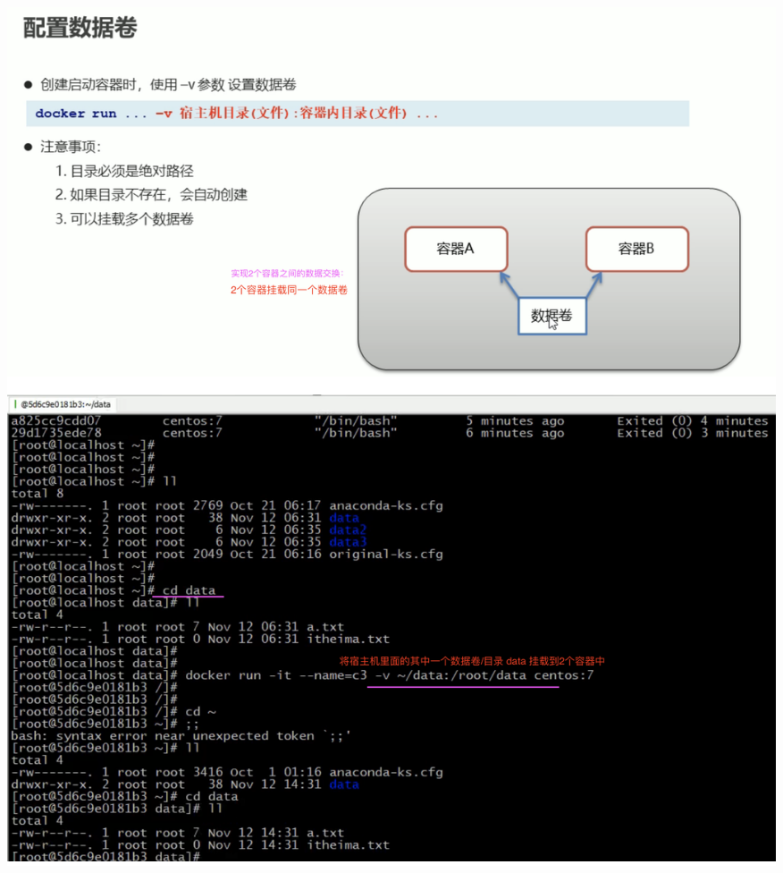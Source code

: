 ![Screen Shot 2022-04-19 at 9.18.53 AM](docker/Screen%20Shot%202022-04-19%20at%209.18.53%20AM.png)

![Screen Shot 2022-04-19 at 9.21.22 AM](docker/Screen%20Shot%202022-04-19%20at%209.21.22%20AM.png)
